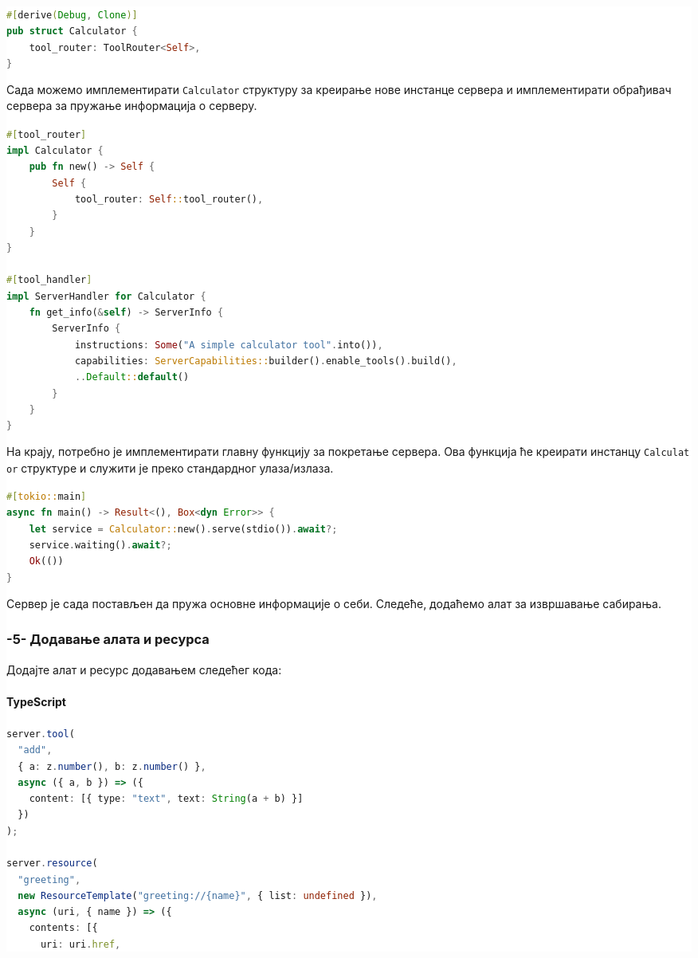 ```rust
#[derive(Debug, Clone)]
pub struct Calculator {
    tool_router: ToolRouter<Self>,
}
```

Сада можемо имплементирати `Calculator` структуру за креирање нове инстанце сервера и имплементирати обрађивач сервера за пружање информација о серверу.

```rust
#[tool_router]
impl Calculator {
    pub fn new() -> Self {
        Self {
            tool_router: Self::tool_router(),
        }
    }
}

#[tool_handler]
impl ServerHandler for Calculator {
    fn get_info(&self) -> ServerInfo {
        ServerInfo {
            instructions: Some("A simple calculator tool".into()),
            capabilities: ServerCapabilities::builder().enable_tools().build(),
            ..Default::default()
        }
    }
}
```

На крају, потребно је имплементирати главну функцију за покретање сервера. Ова функција ће креирати инстанцу `Calculator` структуре и служити је преко стандардног улаза/излаза.

```rust
#[tokio::main]
async fn main() -> Result<(), Box<dyn Error>> {
    let service = Calculator::new().serve(stdio()).await?;
    service.waiting().await?;
    Ok(())
}
```

Сервер је сада постављен да пружа основне информације о себи. Следеће, додаћемо алат за извршавање сабирања.

### -5- Додавање алата и ресурса

Додајте алат и ресурс додавањем следећег кода:

#### TypeScript

```typescript
server.tool(
  "add",
  { a: z.number(), b: z.number() },
  async ({ a, b }) => ({
    content: [{ type: "text", text: String(a + b) }]
  })
);

server.resource(
  "greeting",
  new ResourceTemplate("greeting://{name}", { list: undefined }),
  async (uri, { name }) => ({
    contents: [{
      uri: uri.href,
```